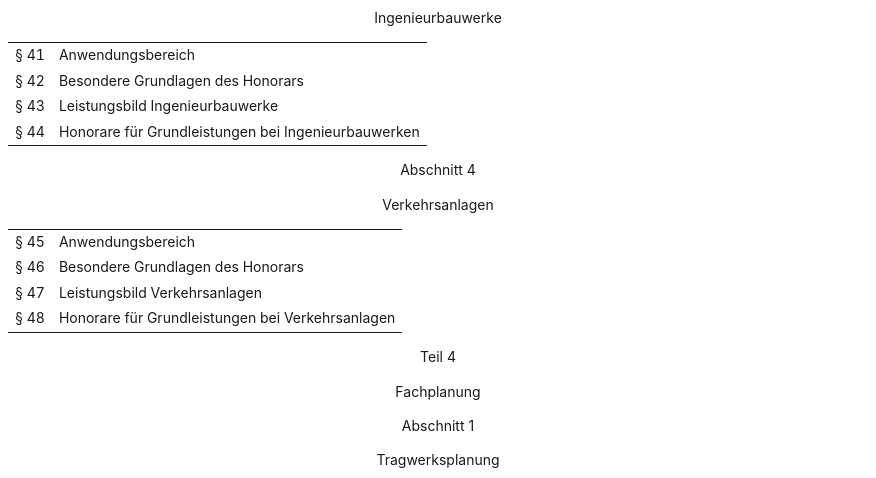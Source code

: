 <div class="S0" style="text-align:center;">

Ingenieurbauwerke

</div>

|      |                                                     |
| :--- | :-------------------------------------------------- |
| § 41 | Anwendungsbereich                                   |
| § 42 | Besondere Grundlagen des Honorars                   |
| § 43 | Leistungsbild Ingenieurbauwerke                     |
| § 44 | Honorare für Grundleistungen bei Ingenieurbauwerken |

<div class="S0" style="text-align:center;">

Abschnitt 4

</div>

<div class="S0" style="text-align:center;">

Verkehrsanlagen

</div>

|      |                                                  |
| :--- | :----------------------------------------------- |
| § 45 | Anwendungsbereich                                |
| § 46 | Besondere Grundlagen des Honorars                |
| § 47 | Leistungsbild Verkehrsanlagen                    |
| § 48 | Honorare für Grundleistungen bei Verkehrsanlagen |

<div class="S1" style="text-align:center;">

Teil 4

</div>

<div class="S1" style="text-align:center;">

Fachplanung

</div>

<div class="S0" style="text-align:center;">

Abschnitt 1

</div>

<div class="S0" style="text-align:center;">

Tragwerksplanung

</div>
